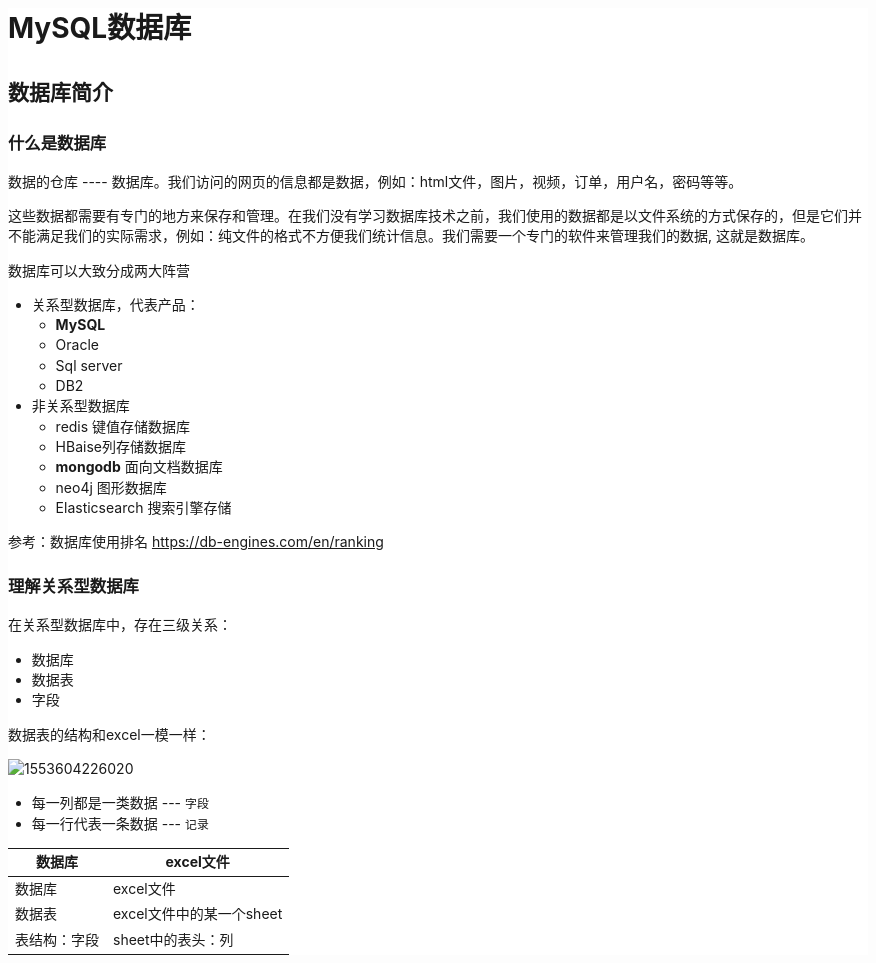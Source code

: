 # MySQL数据库

## 数据库简介

### 什么是数据库

数据的仓库 ---- 数据库。我们访问的网页的信息都是数据，例如：html文件，图片，视频，订单，用户名，密码等等。

这些数据都需要有专门的地方来保存和管理。在我们没有学习数据库技术之前，我们使用的数据都是以文件系统的方式保存的，但是它们并不能满足我们的实际需求，例如：纯文件的格式不方便我们统计信息。我们需要一个专门的软件来管理我们的数据, 这就是数据库。

数据库可以大致分成两大阵营

- 关系型数据库，代表产品：
  - **MySQL**
  - Oracle
  -  Sql server
  - DB2
- 非关系型数据库
  - redis 键值存储数据库
  - HBaise列存储数据库
  - **mongodb** 面向文档数据库
  - neo4j 图形数据库
  - Elasticsearch 搜索引擎存储

参考：数据库使用排名 <https://db-engines.com/en/ranking>



### 理解关系型数据库

在关系型数据库中，存在三级关系：

- 数据库
- 数据表
- 字段

数据表的结构和excel一模一样：

![1553604226020](MySQL.assets/1553604226020.png)



- 每一列都是一类数据 --- `字段`
- 每一行代表一条数据 --- `记录`

 

| 数据库       | excel文件                |
| ------------ | ------------------------ |
| 数据库       | excel文件                |
| 数据表       | excel文件中的某一个sheet |
| 表结构：字段 | sheet中的表头：列        |
